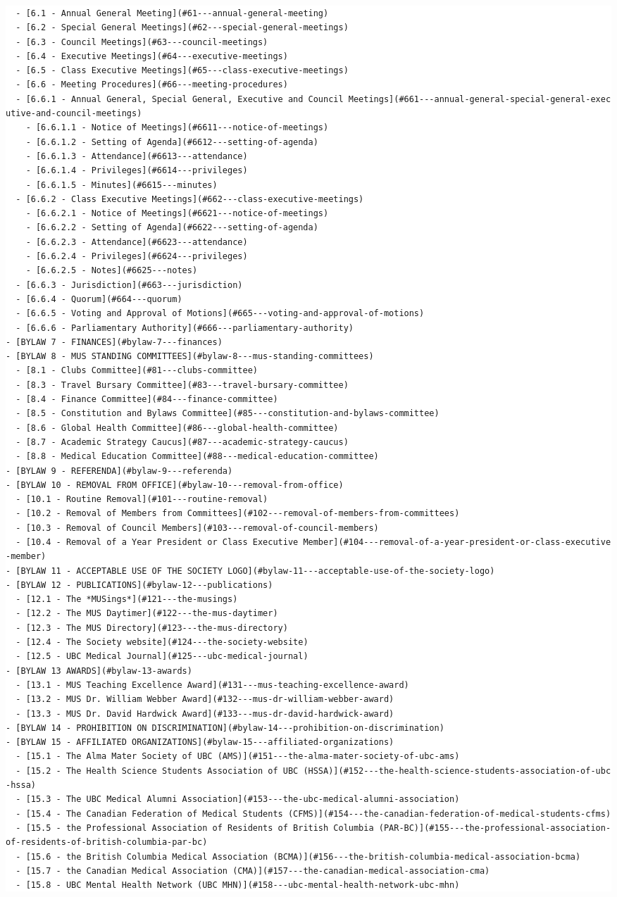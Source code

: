       - [6.1 - Annual General Meeting](#61---annual-general-meeting)
      - [6.2 - Special General Meetings](#62---special-general-meetings)
      - [6.3 - Council Meetings](#63---council-meetings)
      - [6.4 - Executive Meetings](#64---executive-meetings)
      - [6.5 - Class Executive Meetings](#65---class-executive-meetings)
      - [6.6 - Meeting Procedures](#66---meeting-procedures)
      - [6.6.1 - Annual General, Special General, Executive and Council Meetings](#661---annual-general-special-general-executive-and-council-meetings)
        - [6.6.1.1 - Notice of Meetings](#6611---notice-of-meetings)
        - [6.6.1.2 - Setting of Agenda](#6612---setting-of-agenda)
        - [6.6.1.3 - Attendance](#6613---attendance)
        - [6.6.1.4 - Privileges](#6614---privileges)
        - [6.6.1.5 - Minutes](#6615---minutes)
      - [6.6.2 - Class Executive Meetings](#662---class-executive-meetings)
        - [6.6.2.1 - Notice of Meetings](#6621---notice-of-meetings)
        - [6.6.2.2 - Setting of Agenda](#6622---setting-of-agenda)
        - [6.6.2.3 - Attendance](#6623---attendance)
        - [6.6.2.4 - Privileges](#6624---privileges)
        - [6.6.2.5 - Notes](#6625---notes)
      - [6.6.3 - Jurisdiction](#663---jurisdiction)
      - [6.6.4 - Quorum](#664---quorum)
      - [6.6.5 - Voting and Approval of Motions](#665---voting-and-approval-of-motions)
      - [6.6.6 - Parliamentary Authority](#666---parliamentary-authority)
    - [BYLAW 7 - FINANCES](#bylaw-7---finances)
    - [BYLAW 8 - MUS STANDING COMMITTEES](#bylaw-8---mus-standing-committees)
      - [8.1 - Clubs Committee](#81---clubs-committee)
      - [8.3 - Travel Bursary Committee](#83---travel-bursary-committee)
      - [8.4 - Finance Committee](#84---finance-committee)
      - [8.5 - Constitution and Bylaws Committee](#85---constitution-and-bylaws-committee)
      - [8.6 - Global Health Committee](#86---global-health-committee)
      - [8.7 - Academic Strategy Caucus](#87---academic-strategy-caucus)
      - [8.8 - Medical Education Committee](#88---medical-education-committee)
    - [BYLAW 9 - REFERENDA](#bylaw-9---referenda)
    - [BYLAW 10 - REMOVAL FROM OFFICE](#bylaw-10---removal-from-office)
      - [10.1 - Routine Removal](#101---routine-removal)
      - [10.2 - Removal of Members from Committees](#102---removal-of-members-from-committees)
      - [10.3 - Removal of Council Members](#103---removal-of-council-members)
      - [10.4 - Removal of a Year President or Class Executive Member](#104---removal-of-a-year-president-or-class-executive-member)
    - [BYLAW 11 - ACCEPTABLE USE OF THE SOCIETY LOGO](#bylaw-11---acceptable-use-of-the-society-logo)
    - [BYLAW 12 - PUBLICATIONS](#bylaw-12---publications)
      - [12.1 - The *MUSings*](#121---the-musings)
      - [12.2 - The MUS Daytimer](#122---the-mus-daytimer)
      - [12.3 - The MUS Directory](#123---the-mus-directory)
      - [12.4 - The Society website](#124---the-society-website)
      - [12.5 - UBC Medical Journal](#125---ubc-medical-journal)
    - [BYLAW 13 AWARDS](#bylaw-13-awards)
      - [13.1 - MUS Teaching Excellence Award](#131---mus-teaching-excellence-award)
      - [13.2 - MUS Dr. William Webber Award](#132---mus-dr-william-webber-award)
      - [13.3 - MUS Dr. David Hardwick Award](#133---mus-dr-david-hardwick-award)
    - [BYLAW 14 - PROHIBITION ON DISCRIMINATION](#bylaw-14---prohibition-on-discrimination)
    - [BYLAW 15 - AFFILIATED ORGANIZATIONS](#bylaw-15---affiliated-organizations)
      - [15.1 - The Alma Mater Society of UBC (AMS)](#151---the-alma-mater-society-of-ubc-ams)
      - [15.2 - The Health Science Students Association of UBC (HSSA)](#152---the-health-science-students-association-of-ubc-hssa)
      - [15.3 - The UBC Medical Alumni Association](#153---the-ubc-medical-alumni-association)
      - [15.4 - The Canadian Federation of Medical Students (CFMS)](#154---the-canadian-federation-of-medical-students-cfms)
      - [15.5 - the Professional Association of Residents of British Columbia (PAR-BC)](#155---the-professional-association-of-residents-of-british-columbia-par-bc)
      - [15.6 - the British Columbia Medical Association (BCMA)](#156---the-british-columbia-medical-association-bcma)
      - [15.7 - the Canadian Medical Association (CMA)](#157---the-canadian-medical-association-cma)
      - [15.8 - UBC Mental Health Network (UBC MHN)](#158---ubc-mental-health-network-ubc-mhn)